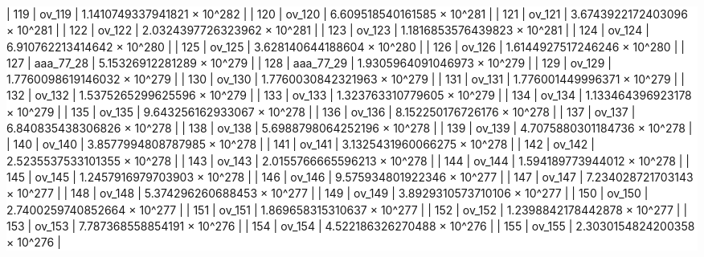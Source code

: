 | 119 | ov_119 | 1.1410749337941821 × 10^282 |
| 120 | ov_120 | 6.609518540161585 × 10^281 |
| 121 | ov_121 | 3.6743922172403096 × 10^281 |
| 122 | ov_122 | 2.0324397726323962 × 10^281 |
| 123 | ov_123 | 1.1816853576439823 × 10^281 |
| 124 | ov_124 | 6.910762213414642 × 10^280 |
| 125 | ov_125 | 3.628140644188604 × 10^280 |
| 126 | ov_126 | 1.6144927517246246 × 10^280 |
| 127 | aaa_77_28 | 5.15326912281289 × 10^279 |
| 128 | aaa_77_29 | 1.9305964091046973 × 10^279 |
| 129 | ov_129 | 1.7760098619146032 × 10^279 |
| 130 | ov_130 | 1.7760030842321963 × 10^279 |
| 131 | ov_131 | 1.776001449996371 × 10^279 |
| 132 | ov_132 | 1.5375265299625596 × 10^279 |
| 133 | ov_133 | 1.323763310779605 × 10^279 |
| 134 | ov_134 | 1.133464396923178 × 10^279 |
| 135 | ov_135 | 9.643256162933067 × 10^278 |
| 136 | ov_136 | 8.152250176726176 × 10^278 |
| 137 | ov_137 | 6.840835438306826 × 10^278 |
| 138 | ov_138 | 5.6988798064252196 × 10^278 |
| 139 | ov_139 | 4.7075880301184736 × 10^278 |
| 140 | ov_140 | 3.8577994808787985 × 10^278 |
| 141 | ov_141 | 3.1325431960066275 × 10^278 |
| 142 | ov_142 | 2.5235537533101355 × 10^278 |
| 143 | ov_143 | 2.0155766665596213 × 10^278 |
| 144 | ov_144 | 1.594189773944012 × 10^278 |
| 145 | ov_145 | 1.2457916979703903 × 10^278 |
| 146 | ov_146 | 9.575934801922346 × 10^277 |
| 147 | ov_147 | 7.234028721703143 × 10^277 |
| 148 | ov_148 | 5.374296260688453 × 10^277 |
| 149 | ov_149 | 3.8929310573710106 × 10^277 |
| 150 | ov_150 | 2.7400259740852664 × 10^277 |
| 151 | ov_151 | 1.869658315310637 × 10^277 |
| 152 | ov_152 | 1.2398842178442878 × 10^277 |
| 153 | ov_153 | 7.787368558854191 × 10^276 |
| 154 | ov_154 | 4.522186326270488 × 10^276 |
| 155 | ov_155 | 2.3030154824200358 × 10^276 |